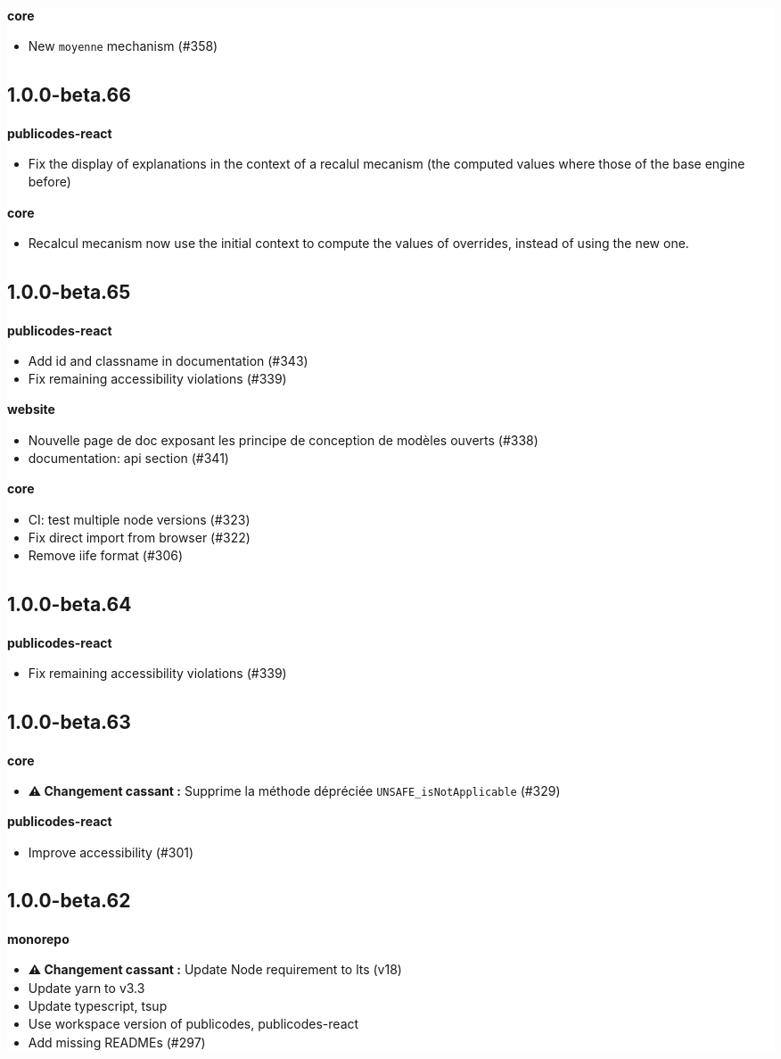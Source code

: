 **core**

- New `moyenne` mechanism (#358)

## 1.0.0-beta.66

**publicodes-react**

- Fix the display of explanations in the context of a recalul mecanism (the computed values where those of the base engine before)

**core**

- Recalcul mecanism now use the initial context to compute the values of overrides, instead of using the new one.

## 1.0.0-beta.65

**publicodes-react**

- Add id and classname in documentation (#343)
- Fix remaining accessibility violations (#339)

**website**

- Nouvelle page de doc exposant les principe de conception de modèles ouverts (#338)
- documentation: api section (#341)

**core**

- CI: test multiple node versions (#323)
- Fix direct import from browser (#322)
- Remove iife format (#306)

## 1.0.0-beta.64

**publicodes-react**

- Fix remaining accessibility violations (#339)

## 1.0.0-beta.63

**core**

- **⚠ Changement cassant :** Supprime la méthode dépréciée `UNSAFE_isNotApplicable` (#329)

**publicodes-react**

- Improve accessibility (#301)

## 1.0.0-beta.62

**monorepo**

- **⚠ Changement cassant :** Update Node requirement to lts (v18)
- Update yarn to v3.3
- Update typescript, tsup
- Use workspace version of publicodes, publicodes-react
- Add missing READMEs (#297)
